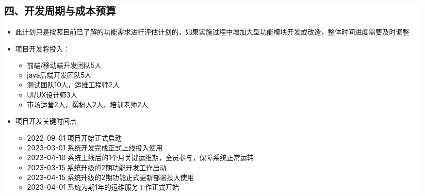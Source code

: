 
## 四、开发周期与成本预算
+ 此计划只是按照目前已了解的功能需求进行评估计划的，如果实施过程中增加大型功能模块开发或改造，整体时间进度需要及时调整
+ 项目开发将投入：
	+ 前端/移动端开发团队5人
	+ java后端开发团队5人
	+ 测试团队10人，运维工程师2人
	+ UI/UX设计师3人
	+ 市场运营2人，撰稿人2人，培训老师2人

+ 项目开发关键时间点
	+ 2022-09-01 项目开始正式启动
	+ 2023-03-01 系统开发完成正式上线投入使用
	+ 2023-04-10 系统上线后的1个月关键运维期，全员参与，保障系统正常运转
	+ 2023-03-15 系统升级的2期功能开发工作启动
	+ 2023-04-15 系统升级的2期功能正式更新部署投入使用
	+ 2023-04-01 系统为期1年的运维服务工作正式开始



